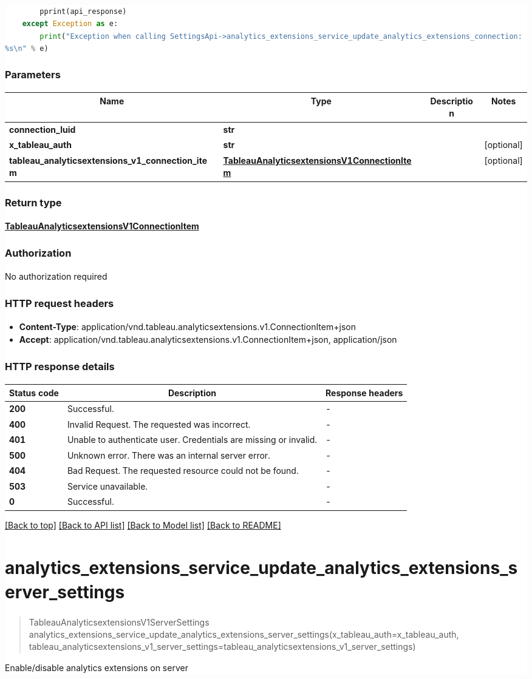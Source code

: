 ```python
        pprint(api_response)
    except Exception as e:
        print("Exception when calling SettingsApi->analytics_extensions_service_update_analytics_extensions_connection: %s\n" % e)
```



### Parameters


Name | Type | Description  | Notes
------------- | ------------- | ------------- | -------------
 **connection_luid** | **str**|  | 
 **x_tableau_auth** | **str**|  | [optional] 
 **tableau_analyticsextensions_v1_connection_item** | [**TableauAnalyticsextensionsV1ConnectionItem**](TableauAnalyticsextensionsV1ConnectionItem.md)|  | [optional] 

### Return type

[**TableauAnalyticsextensionsV1ConnectionItem**](TableauAnalyticsextensionsV1ConnectionItem.md)

### Authorization

No authorization required

### HTTP request headers

 - **Content-Type**: application/vnd.tableau.analyticsextensions.v1.ConnectionItem+json
 - **Accept**: application/vnd.tableau.analyticsextensions.v1.ConnectionItem+json, application/json

### HTTP response details

| Status code | Description | Response headers |
|-------------|-------------|------------------|
**200** | Successful. |  -  |
**400** | Invalid Request. The requested was incorrect. |  -  |
**401** | Unable to authenticate user. Credentials are missing or invalid. |  -  |
**500** | Unknown error. There was an internal server error. |  -  |
**404** | Bad Request. The requested resource could not be found. |  -  |
**503** | Service unavailable. |  -  |
**0** | Successful. |  -  |

[[Back to top]](#) [[Back to API list]](../README.md#documentation-for-api-endpoints) [[Back to Model list]](../README.md#documentation-for-models) [[Back to README]](../README.md)

# **analytics_extensions_service_update_analytics_extensions_server_settings**
> TableauAnalyticsextensionsV1ServerSettings analytics_extensions_service_update_analytics_extensions_server_settings(x_tableau_auth=x_tableau_auth, tableau_analyticsextensions_v1_server_settings=tableau_analyticsextensions_v1_server_settings)

Enable/disable analytics extensions on server
